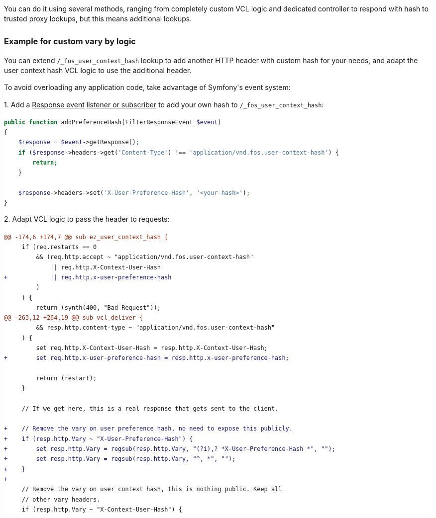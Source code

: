 You can do it using several methods, ranging from completely custom VCL logic and dedicated controller to respond with hash 
to trusted proxy lookups, but this means additional lookups.

### Example for custom vary by logic

You can extend `/_fos_user_context_hash` lookup to add another HTTP header with custom hash for your
needs, and adapt the user context hash VCL logic to use the additional header.

To avoid overloading any application code, take advantage of Symfony's event system:

1\. Add a [Response event](https://symfony.com/doc/5.4/reference/events.html#kernel-response) [listener or subscriber](https://symfony.com/doc/5.4/event_dispatcher.html) to add your own hash to `/_fos_user_context_hash`:

```php
public function addPreferenceHash(FilterResponseEvent $event)
{
    $response = $event->getResponse();
    if ($response->headers->get('Content-Type') !== 'application/vnd.fos.user-context-hash') {
        return;
    }

    $response->headers->set('X-User-Preference-Hash', '<your-hash>');
}
```

2\. Adapt VCL logic to pass the header to requests:

```diff
@@ -174,6 +174,7 @@ sub ez_user_context_hash {
     if (req.restarts == 0
         && (req.http.accept ~ "application/vnd.fos.user-context-hash"
             || req.http.X-Context-User-Hash
+            || req.http.x-user-preference-hash
         )
     ) {
         return (synth(400, "Bad Request"));
@@ -263,12 +264,19 @@ sub vcl_deliver {
         && resp.http.content-type ~ "application/vnd.fos.user-context-hash"
     ) {
         set req.http.X-Context-User-Hash = resp.http.X-Context-User-Hash;
+        set req.http.x-user-preference-hash = resp.http.x-user-preference-hash;

         return (restart);
     }

     // If we get here, this is a real response that gets sent to the client.

+    // Remove the vary on user preference hash, no need to expose this publicly.
+    if (resp.http.Vary ~ "X-User-Preference-Hash") {
+        set resp.http.Vary = regsub(resp.http.Vary, "(?i),? *X-User-Preference-Hash *", "");
+        set resp.http.Vary = regsub(resp.http.Vary, "^, *", "");
+    }
+
     // Remove the vary on user context hash, this is nothing public. Keep all
     // other vary headers.
     if (resp.http.Vary ~ "X-Context-User-Hash") {
```

